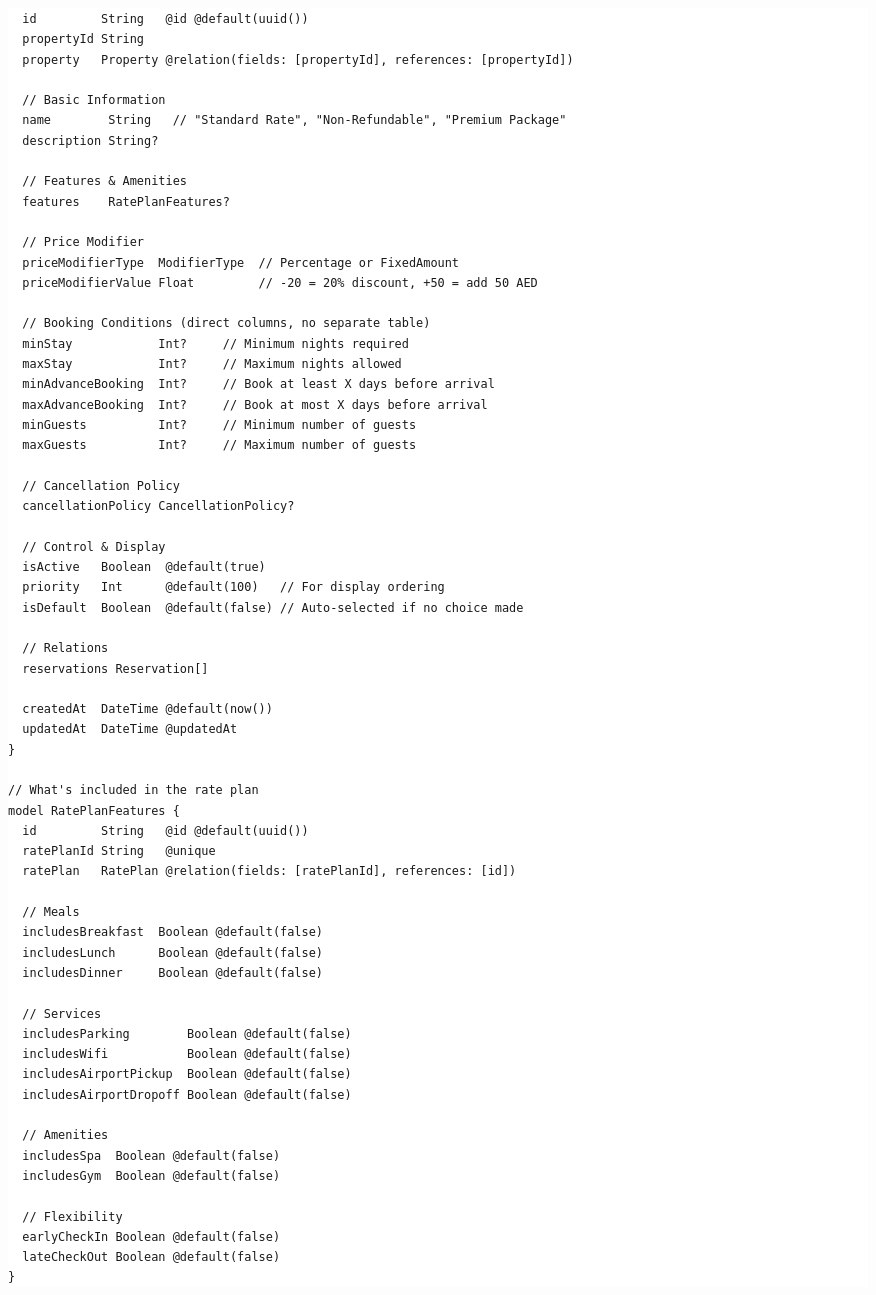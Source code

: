 ```prisma
  id         String   @id @default(uuid())
  propertyId String
  property   Property @relation(fields: [propertyId], references: [propertyId])
  
  // Basic Information
  name        String   // "Standard Rate", "Non-Refundable", "Premium Package"
  description String?
  
  // Features & Amenities
  features    RatePlanFeatures?
  
  // Price Modifier
  priceModifierType  ModifierType  // Percentage or FixedAmount
  priceModifierValue Float         // -20 = 20% discount, +50 = add 50 AED
  
  // Booking Conditions (direct columns, no separate table)
  minStay            Int?     // Minimum nights required
  maxStay            Int?     // Maximum nights allowed
  minAdvanceBooking  Int?     // Book at least X days before arrival
  maxAdvanceBooking  Int?     // Book at most X days before arrival
  minGuests          Int?     // Minimum number of guests
  maxGuests          Int?     // Maximum number of guests
  
  // Cancellation Policy
  cancellationPolicy CancellationPolicy?
  
  // Control & Display
  isActive   Boolean  @default(true)
  priority   Int      @default(100)   // For display ordering
  isDefault  Boolean  @default(false) // Auto-selected if no choice made
  
  // Relations
  reservations Reservation[]
  
  createdAt  DateTime @default(now())
  updatedAt  DateTime @updatedAt
}

// What's included in the rate plan
model RatePlanFeatures {
  id         String   @id @default(uuid())
  ratePlanId String   @unique
  ratePlan   RatePlan @relation(fields: [ratePlanId], references: [id])
  
  // Meals
  includesBreakfast  Boolean @default(false)
  includesLunch      Boolean @default(false)
  includesDinner     Boolean @default(false)
  
  // Services
  includesParking        Boolean @default(false)
  includesWifi           Boolean @default(false)
  includesAirportPickup  Boolean @default(false)
  includesAirportDropoff Boolean @default(false)
  
  // Amenities
  includesSpa  Boolean @default(false)
  includesGym  Boolean @default(false)
  
  // Flexibility
  earlyCheckIn Boolean @default(false)
  lateCheckOut Boolean @default(false)
}
```